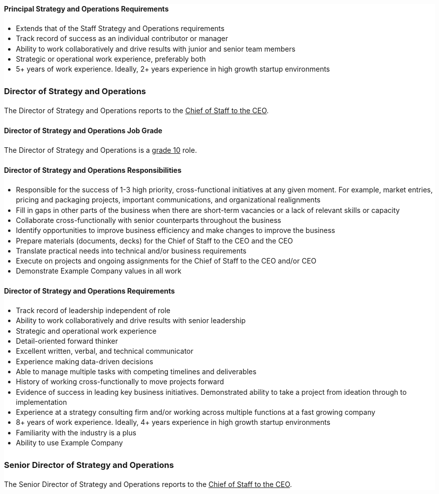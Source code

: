 #### Principal Strategy and Operations Requirements

- Extends that of the Staff Strategy and Operations requirements
- Track record of success as an individual contributor or manager
- Ability to work collaboratively and drive results with junior and senior team members
- Strategic or operational work experience, preferably both
- 5+ years of work experience. Ideally, 2+ years experience in high growth startup environments

### Director of Strategy and Operations

The Director of Strategy and Operations reports to the [Chief of Staff to the CEO](/job-families/chief-executive-officer/chief-of-staff/).

#### Director of Strategy and Operations Job Grade

The Director of Strategy and Operations is a [grade 10](/handbook/total-rewards/compensation/compensation-calculator/#example_company-job-grades) role.

#### Director of Strategy and Operations Responsibilities

- Responsible for the success of 1-3 high priority, cross-functional initiatives at any given moment. For example, market entries, pricing and packaging projects, important communications, and organizational realignments
- Fill in gaps in other parts of the business when there are short-term vacancies or a lack of relevant skills or capacity
- Collaborate cross-functionally with senior counterparts throughout the business
- Identify opportunities to improve business efficiency and make changes to improve the business
- Prepare materials (documents, decks) for the Chief of Staff to the CEO and the CEO
- Translate practical needs into technical and/or business requirements
- Execute on projects and ongoing assignments for the Chief of Staff to the CEO and/or CEO
- Demonstrate Example Company values in all work

#### Director of Strategy and Operations Requirements

- Track record of leadership independent of role
- Ability to work collaboratively and drive results with senior leadership
- Strategic and operational work experience
- Detail-oriented forward thinker
- Excellent written, verbal, and technical communicator
- Experience making data-driven decisions
- Able to manage multiple tasks with competing timelines and deliverables
- History of working cross-functionally to move projects forward
- Evidence of success in leading key business initiatives. Demonstrated ability to take a project from ideation through to implementation
- Experience at a strategy consulting firm and/or working across multiple functions at a fast growing company
- 8+ years of work experience. Ideally, 4+ years experience in high growth startup environments
- Familiarity with the industry is a plus
- Ability to use Example Company

### Senior Director of Strategy and Operations

The Senior Director of Strategy and Operations reports to the [Chief of Staff to the CEO](/job-families/chief-executive-officer/chief-of-staff/).
